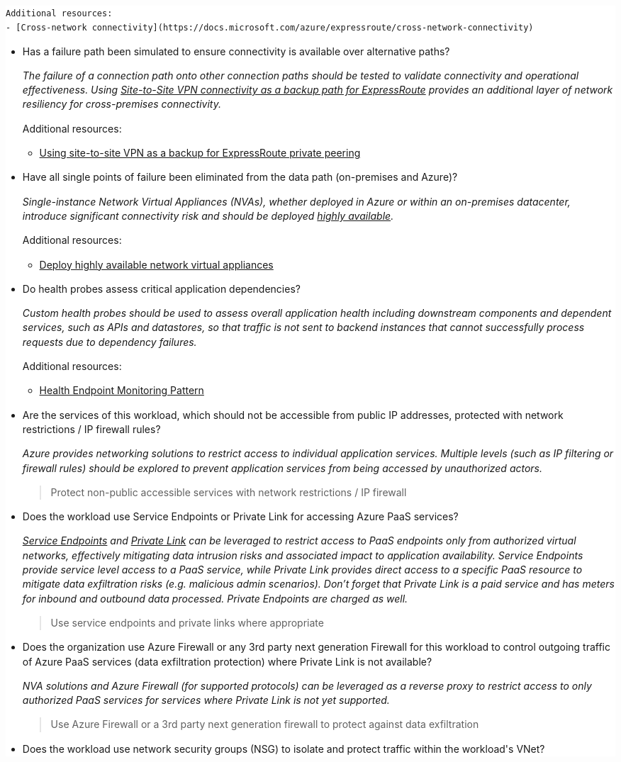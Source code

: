     Additional resources:
    - [Cross-network connectivity](https://docs.microsoft.com/azure/expressroute/cross-network-connectivity)
* Has a failure path been simulated to ensure connectivity is available over alternative paths?

  _The failure of a connection path onto other connection paths should be tested to validate connectivity and operational effectiveness. Using [Site-to-Site VPN connectivity as a backup path for ExpressRoute](https://docs.microsoft.com/azure/expressroute/use-s2s-vpn-as-backup-for-expressroute-privatepeering) provides an additional layer of network resiliency for cross-premises connectivity._
  
    Additional resources:
    - [Using site-to-site VPN as a backup for ExpressRoute private peering](https://docs.microsoft.com/azure/expressroute/use-s2s-vpn-as-backup-for-expressroute-privatepeering)
* Have all single points of failure been eliminated from the data path (on-premises and Azure)?

  _Single-instance Network Virtual Appliances (NVAs), whether deployed in Azure or within an on-premises datacenter, introduce significant connectivity risk and should be deployed [highly available](https://docs.microsoft.com/azure/architecture/reference-architectures/dmz/nva-ha)._
  
    Additional resources:
    - [Deploy highly available network virtual appliances](https://docs.microsoft.com/azure/architecture/reference-architectures/dmz/nva-ha)
* Do health probes assess critical application dependencies?

  _Custom health probes should be used to assess overall application health including downstream components and dependent services, such as APIs and datastores, so that traffic is not sent to backend instances that cannot successfully process requests due to dependency failures._
  
    Additional resources:
    - [Health Endpoint Monitoring Pattern](https://docs.microsoft.com/azure/architecture/patterns/health-endpoint-monitoring)
* Are the services of this workload, which should not be accessible from public IP addresses, protected with network restrictions / IP firewall rules?

  _Azure provides networking solutions to restrict access to individual application services. Multiple levels (such as IP filtering or firewall rules) should be explored to prevent application services from being accessed by unauthorized actors._
  > Protect non-public accessible services with network restrictions / IP firewall
* Does the workload use Service Endpoints or Private Link for accessing Azure PaaS services?

  _[Service Endpoints](https://docs.microsoft.com/azure/virtual-network/virtual-network-service-endpoints-overview) and [Private Link](https://docs.microsoft.com/azure/private-link/private-endpoint-overview) can be leveraged to restrict access to PaaS endpoints only from authorized virtual networks, effectively mitigating data intrusion risks and associated impact to application availability. Service Endpoints provide service level access to a PaaS service, while Private Link provides direct access to a specific PaaS resource to mitigate data exfiltration risks (e.g. malicious admin scenarios). Don’t forget that Private Link is a paid service and has meters for inbound and outbound data processed. Private Endpoints are charged as well._
  > Use service endpoints and private links where appropriate
* Does the organization use Azure Firewall or any 3rd party next generation Firewall for this workload to control outgoing traffic of Azure PaaS services (data exfiltration protection) where Private Link is not available?

  _NVA solutions and Azure Firewall (for supported protocols) can be leveraged as a reverse proxy to restrict access to only authorized PaaS services for services where Private Link is not yet supported._
  > Use Azure Firewall or a 3rd party next generation firewall to protect against data exfiltration
* Does the workload use network security groups (NSG) to isolate and protect traffic within the workload's VNet?
